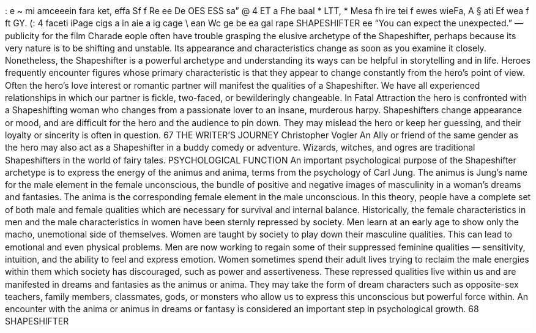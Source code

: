 : e ~
mi amceeein fara ket, effa Sf f
Re ee De OES ESS sa” @
4 ET a
Fhe baal *
LTT, *
Mesa fh ire
tei f ewes wieFa, A §
ati Ef wea f ft
GY. (: 4 faceti iPage cigs a in aie a ig cage \ ean Wc ge be ea gal rape
SHAPESHIFTER
ee
“You can expect the unexpected.”
— publicity for the film Charade
eople often have trouble grasping the elusive
archetype of the Shapeshifter, perhaps because
its very nature is to be shifting and unstable. Its
appearance and characteristics change as soon
as you examine it closely. Nonetheless, the
Shapeshifter is a powerful archetype and understanding its ways can
be helpful in storytelling and in life.
Heroes frequently encounter figures whose primary characteristic is that they appear to change constantly from the hero’s point of
view. Often the hero’s love interest or romantic partner will manifest
the qualities of a Shapeshifter. We have all experienced relationships
in which our partner is fickle, two-faced, or bewilderingly changeable. In Fatal Attraction the hero is confronted with a Shapeshifting
woman who changes from a passionate lover to an insane, murderous harpy.
Shapeshifters change appearance or mood, and are difficult for
the hero and the audience to pin down. They may mislead the hero or
keep her guessing, and their loyalty or sincerity is often in question.
67
THE WRITER’S JOURNEY
Christopher Vogler
An Ally or friend of the same gender as the hero may also act as a
Shapeshifter in a buddy comedy or adventure. Wizards, witches, and
ogres are traditional Shapeshifters in the world of fairy tales.
PSYCHOLOGICAL FUNCTION
An important psychological purpose of the Shapeshifter archetype
is to express the energy of the animus and anima, terms from the
psychology of Carl Jung. The animus is Jung’s name for the male element in the female unconscious, the bundle of positive and negative
images of masculinity in a woman’s dreams and fantasies. The anima
is the corresponding female element in the male unconscious. In this
theory, people have a complete set of both male and female qualities
which are necessary for survival and internal balance.
Historically, the female characteristics in men and the male characteristics in women have been sternly repressed by society. Men learn
at an early age to show only the macho, unemotional side of themselves. Women are taught by society to play down their masculine
qualities. This can lead to emotional and even physical problems. Men
are now working to regain some of their suppressed feminine qualities
— sensitivity, intuition, and the ability to feel and express emotion.
Women sometimes spend their adult lives trying to reclaim the male
energies within them which society has discouraged, such as power
and assertiveness.
These repressed qualities live within us and are manifested in
dreams and fantasies as the animus or anima. They may take the form
of dream characters such as opposite-sex teachers, family members,
classmates, gods, or monsters who allow us to express this unconscious
but powerful force within. An encounter with the anima or animus
in dreams or fantasy is considered an important step in psychological growth.
68
SHAPESHIFTER